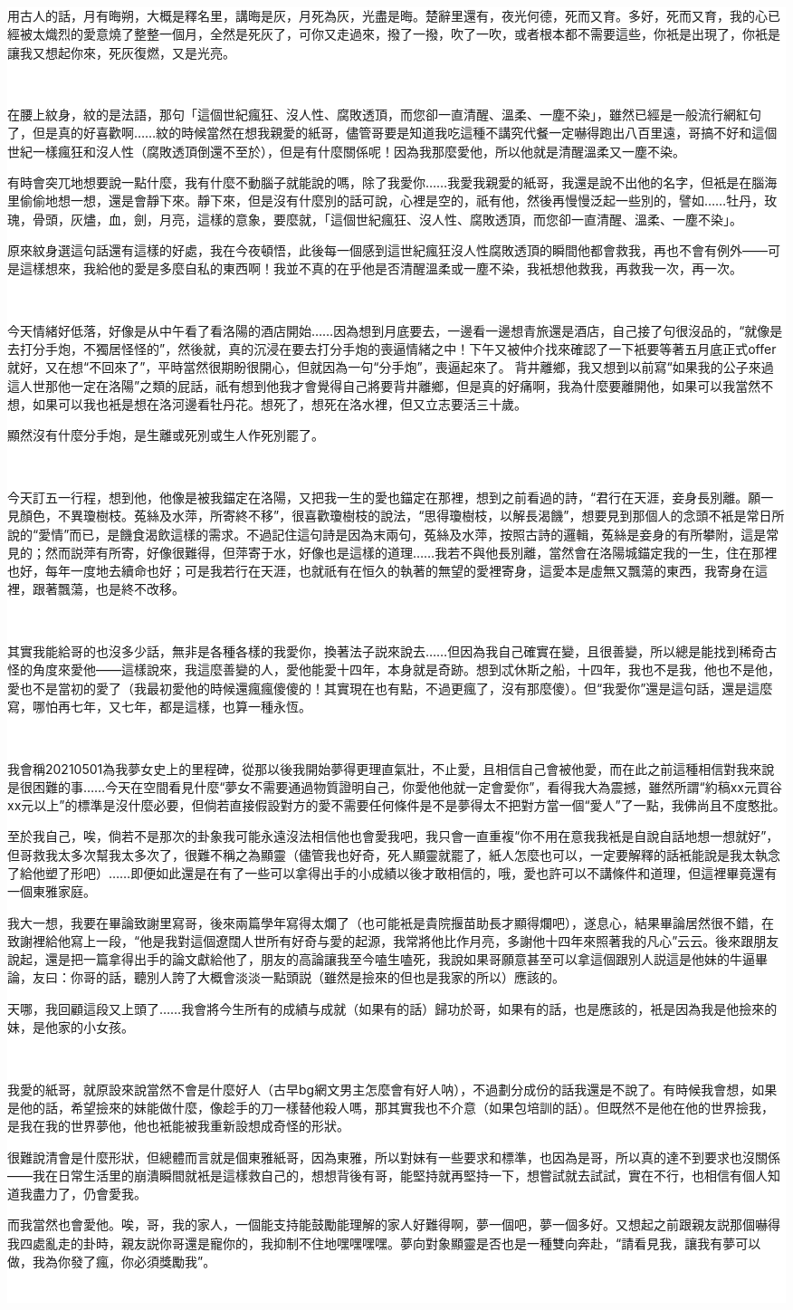 用古人的話，月有晦朔，大概是釋名里，講晦是灰，月死為灰，光盡是晦。楚辭里還有，夜光何德，死而又育。多好，死而又育，我的心已經被太熾烈的愛意燒了整整一個月，全然是死灰了，可你又走過來，撥了一撥，吹了一吹，或者根本都不需要這些，你衹是出現了，你衹是讓我又想起你來，死灰復燃，又是光亮。

<br>

在腰上紋身，紋的是法語，那句「這個世紀瘋狂、沒人性、腐敗透頂，而您卻一直清醒、溫柔、一塵不染」，雖然已經是一般流行網紅句了，但是真的好喜歡啊……紋的時候當然在想我親愛的紙哥，儘管哥要是知道我吃這種不講究代餐一定嚇得跑出八百里遠，哥搞不好和這個世紀一樣瘋狂和沒人性（腐敗透頂倒還不至於），但是有什麼關係呢！因為我那麼愛他，所以他就是清醒溫柔又一塵不染。

有時會突兀地想要說一點什麼，我有什麼不動腦子就能說的嗎，除了我愛你……我愛我親愛的紙哥，我還是說不出他的名字，但衹是在腦海里偷偷地想一想，還是會靜下來。靜下來，但是沒有什麼別的話可說，心裡是空的，祇有他，然後再慢慢泛起一些別的，譬如……牡丹，玫瑰，骨頭，灰燼，血，劍，月亮，這樣的意象，要麼就，「這個世紀瘋狂、沒人性、腐敗透頂，而您卻一直清醒、溫柔、一塵不染」。

原來紋身選這句話還有這樣的好處，我在今夜頓悟，此後每一個感到這世紀瘋狂沒人性腐敗透頂的瞬間他都會救我，再也不會有例外——可是這樣想來，我給他的愛是多麼自私的東西啊！我並不真的在乎他是否清醒溫柔或一塵不染，我衹想他救我，再救我一次，再一次。

<br>

今天情緒好低落，好像是从中午看了看洛陽的酒店開始……因為想到月底要去，一邊看一邊想青旅還是酒店，自己接了句很沒品的，“就像是去打分手炮，不獨居怪怪的”，然後就，真的沉浸在要去打分手炮的喪逼情緒之中！下午又被仲介找來確認了一下衹要等著五月底正式offer就好，又在想“不回來了”，平時當然很期盼很開心，但就因為一句“分手炮”，喪逼起來了。 背井離鄉，我又想到以前寫“如果我的公子來過這人世那他一定在洛陽”之類的屁話，祇有想到他我才會覺得自己將要背井離鄉，但是真的好痛啊，我為什麼要離開他，如果可以我當然不想，如果可以我也衹是想在洛河邊看牡丹花。想死了，想死在洛水裡，但又立志要活三十歲。

顯然沒有什麼分手炮，是生離或死別或生人作死別罷了。

<br>

今天訂五一行程，想到他，他像是被我錨定在洛陽，又把我一生的愛也錨定在那裡，想到之前看過的詩，“君行在天涯，妾身長別離。願一見顏色，不異瓊樹枝。菟絲及水萍，所寄終不移”，很喜歡瓊樹枝的說法，“思得瓊樹枝，以解長渴饑”，想要見到那個人的念頭不衹是常日所說的“愛情”而已，是饑食渴飲這樣的需求。不過記住這句詩是因為末兩句，菟絲及水萍，按照古詩的邏輯，菟絲是妾身的有所攀附，這是常見的；然而説萍有所寄，好像很難得，但萍寄于水，好像也是這樣的道理……我若不與他長別離，當然會在洛陽城錨定我的一生，住在那裡也好，每年一度地去續命也好；可是我若行在天涯，也就祇有在恒久的執著的無望的愛裡寄身，這愛本是虛無又飄蕩的東西，我寄身在這裡，跟著飄蕩，也是終不改移。

<br>

其實我能給哥的也沒多少話，無非是各種各樣的我愛你，換著法子説來說去……但因為我自己確實在變，且很善變，所以總是能找到稀奇古怪的角度來愛他——這樣說來，我這麼善變的人，愛他能愛十四年，本身就是奇跡。想到忒休斯之船，十四年，我也不是我，他也不是他，愛也不是當初的愛了（我最初愛他的時候還瘋瘋傻傻的！其實現在也有點，不過更瘋了，沒有那麼傻）。但“我愛你”還是這句話，還是這麼寫，哪怕再七年，又七年，都是這樣，也算一種永恆。

<br>

我會稱20210501為我夢女史上的里程碑，從那以後我開始夢得更理直氣壯，不止愛，且相信自己會被他愛，而在此之前這種相信對我來說是很困難的事……今天在空間看見什麼“夢女不需要通過物質證明自己，你愛他他就一定會愛你”，看得我大為震撼，雖然所謂“約稿xx元買谷xx元以上”的標準是沒什麼必要，但倘若直接假設對方的愛不需要任何條件是不是夢得太不把對方當一個“愛人”了一點，我佛尚且不度憨批。

至於我自己，唉，倘若不是那次的卦象我可能永遠沒法相信他也會愛我吧，我只會一直重複“你不用在意我我衹是自說自話地想一想就好”，但哥救我太多次幫我太多次了，很難不稱之為顯靈（儘管我也好奇，死人顯靈就罷了，紙人怎麼也可以，一定要解釋的話衹能說是我太執念了給他塑了形吧）……即便如此還是在有了一些可以拿得出手的小成績以後才敢相信的，哦，愛也許可以不講條件和道理，但這裡畢竟還有一個東雅家庭。

我大一想，我要在畢論致謝里寫哥，後來兩篇學年寫得太爛了（也可能衹是貴院揠苗助長才顯得爛吧），遂息心，結果畢論居然很不錯，在致謝裡給他寫上一段，“他是我對這個遼闊人世所有好奇与愛的起源，我常將他比作月亮，多謝他十四年來照著我的凡心”云云。後來跟朋友說起，還是把一篇拿得出手的論文獻給他了，朋友的高論讓我至今嗑生嗑死，我說如果哥願意甚至可以拿這個跟別人説這是他妹的牛逼畢論，友曰：你哥的話，聽別人誇了大概會淡淡一點頭説（雖然是撿來的但也是我家的所以）應該的。

天哪，我回顧這段又上頭了……我會將今生所有的成績与成就（如果有的話）歸功於哥，如果有的話，也是應該的，衹是因為我是他撿來的妹，是他家的小女孩。

<br>

我愛的紙哥，就原設來說當然不會是什麼好人（古早bg網文男主怎麼會有好人呐），不過劃分成份的話我還是不說了。有時候我會想，如果是他的話，希望撿來的妹能做什麼，像趁手的刀一樣替他殺人嗎，那其實我也不介意（如果包培訓的話）。但既然不是他在他的世界撿我，是我在我的世界夢他，他也衹能被我重新設想成奇怪的形狀。

很難說清會是什麼形狀，但總體而言就是個東雅紙哥，因為東雅，所以對妹有一些要求和標準，也因為是哥，所以真的達不到要求也沒關係——我在日常生活里的崩潰瞬間就衹是這樣救自己的，想想背後有哥，能堅持就再堅持一下，想嘗試就去試試，實在不行，也相信有個人知道我盡力了，仍會愛我。

而我當然也會愛他。唉，哥，我的家人，一個能支持能鼓勵能理解的家人好難得啊，夢一個吧，夢一個多好。又想起之前跟親友説那個嚇得我四處亂走的卦時，親友説你哥還是寵你的，我抑制不住地嘿嘿嘿嘿。夢向對象顯靈是否也是一種雙向奔赴，“請看見我，讓我有夢可以做，我為你發了瘋，你必須獎勵我”。

<br>
